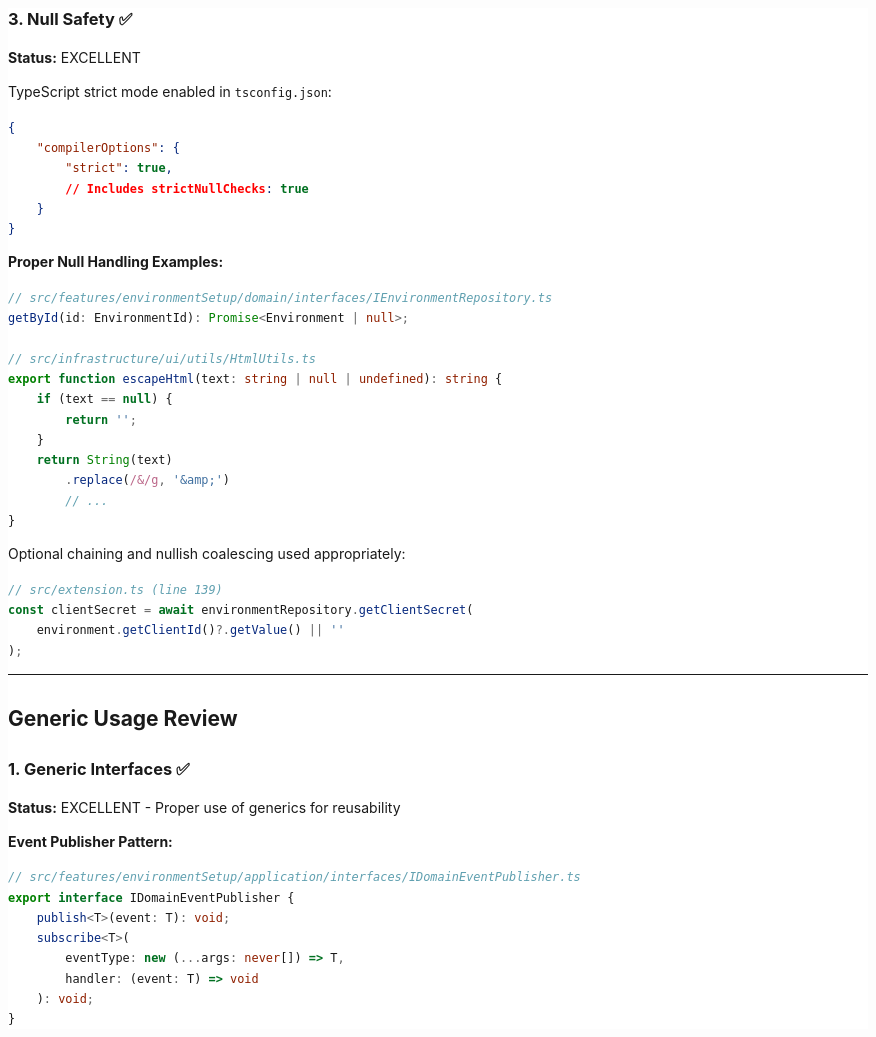 ### 3. Null Safety ✅
**Status:** EXCELLENT

TypeScript strict mode enabled in `tsconfig.json`:
```json
{
    "compilerOptions": {
        "strict": true,
        // Includes strictNullChecks: true
    }
}
```

**Proper Null Handling Examples:**

```typescript
// src/features/environmentSetup/domain/interfaces/IEnvironmentRepository.ts
getById(id: EnvironmentId): Promise<Environment | null>;

// src/infrastructure/ui/utils/HtmlUtils.ts
export function escapeHtml(text: string | null | undefined): string {
    if (text == null) {
        return '';
    }
    return String(text)
        .replace(/&/g, '&amp;')
        // ...
}
```

Optional chaining and nullish coalescing used appropriately:
```typescript
// src/extension.ts (line 139)
const clientSecret = await environmentRepository.getClientSecret(
    environment.getClientId()?.getValue() || ''
);
```

---

## Generic Usage Review

### 1. Generic Interfaces ✅
**Status:** EXCELLENT - Proper use of generics for reusability

**Event Publisher Pattern:**
```typescript
// src/features/environmentSetup/application/interfaces/IDomainEventPublisher.ts
export interface IDomainEventPublisher {
    publish<T>(event: T): void;
    subscribe<T>(
        eventType: new (...args: never[]) => T,
        handler: (event: T) => void
    ): void;
}
```
